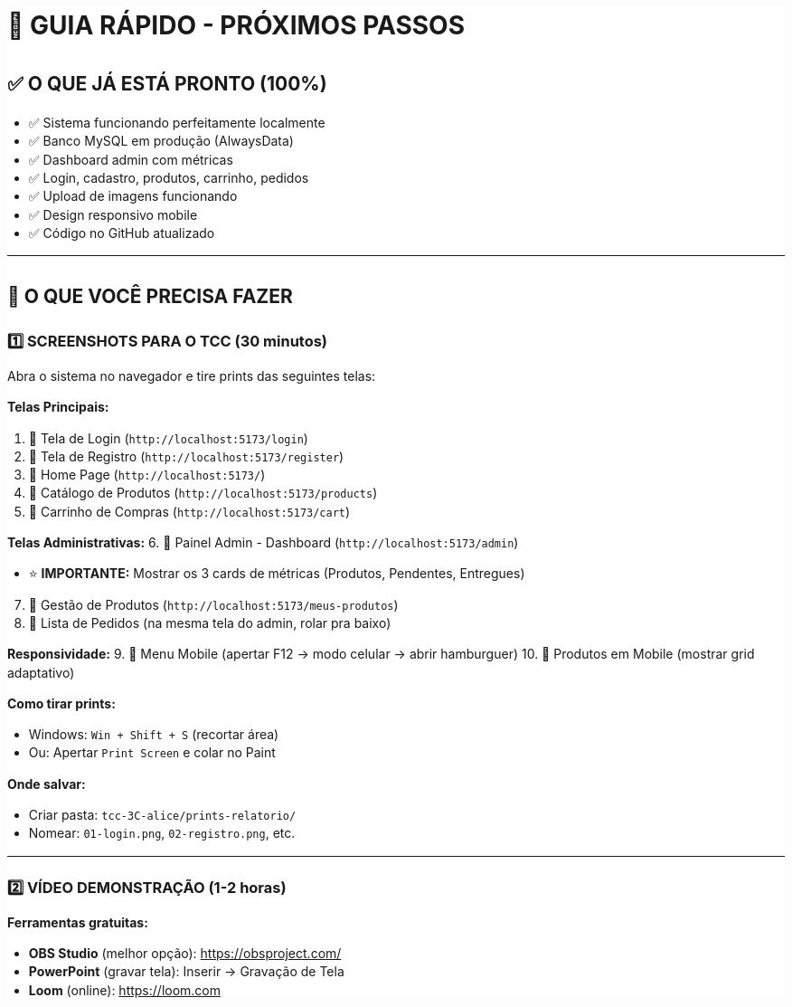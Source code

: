 # 🚀 GUIA RÁPIDO - PRÓXIMOS PASSOS

## ✅ O QUE JÁ ESTÁ PRONTO (100%)

- ✅ Sistema funcionando perfeitamente localmente
- ✅ Banco MySQL em produção (AlwaysData)
- ✅ Dashboard admin com métricas
- ✅ Login, cadastro, produtos, carrinho, pedidos
- ✅ Upload de imagens funcionando
- ✅ Design responsivo mobile
- ✅ Código no GitHub atualizado

---

## 📝 O QUE VOCÊ PRECISA FAZER

### 1️⃣ SCREENSHOTS PARA O TCC (30 minutos)

Abra o sistema no navegador e tire prints das seguintes telas:

**Telas Principais:**
1. 📸 Tela de Login (`http://localhost:5173/login`)
2. 📸 Tela de Registro (`http://localhost:5173/register`)
3. 📸 Home Page (`http://localhost:5173/`)
4. 📸 Catálogo de Produtos (`http://localhost:5173/products`)
5. 📸 Carrinho de Compras (`http://localhost:5173/cart`)

**Telas Administrativas:**
6. 📸 Painel Admin - Dashboard (`http://localhost:5173/admin`)
   - ⭐ **IMPORTANTE:** Mostrar os 3 cards de métricas (Produtos, Pendentes, Entregues)
7. 📸 Gestão de Produtos (`http://localhost:5173/meus-produtos`)
8. 📸 Lista de Pedidos (na mesma tela do admin, rolar pra baixo)

**Responsividade:**
9. 📸 Menu Mobile (apertar F12 → modo celular → abrir hamburguer)
10. 📸 Produtos em Mobile (mostrar grid adaptativo)

**Como tirar prints:**
- Windows: `Win + Shift + S` (recortar área)
- Ou: Apertar `Print Screen` e colar no Paint

**Onde salvar:**
- Criar pasta: `tcc-3C-alice/prints-relatorio/`
- Nomear: `01-login.png`, `02-registro.png`, etc.

---

### 2️⃣ VÍDEO DEMONSTRAÇÃO (1-2 horas)

**Ferramentas gratuitas:**
- **OBS Studio** (melhor opção): https://obsproject.com/
- **PowerPoint** (gravar tela): Inserir → Gravação de Tela
- **Loom** (online): https://loom.com
